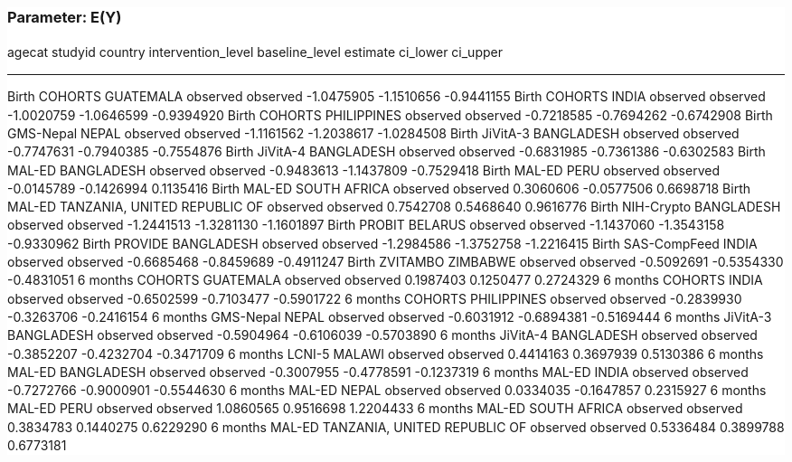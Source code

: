 
### Parameter: E(Y)


agecat      studyid          country                        intervention_level   baseline_level      estimate     ci_lower     ci_upper
----------  ---------------  -----------------------------  -------------------  ---------------  -----------  -----------  -----------
Birth       COHORTS          GUATEMALA                      observed             observed          -1.0475905   -1.1510656   -0.9441155
Birth       COHORTS          INDIA                          observed             observed          -1.0020759   -1.0646599   -0.9394920
Birth       COHORTS          PHILIPPINES                    observed             observed          -0.7218585   -0.7694262   -0.6742908
Birth       GMS-Nepal        NEPAL                          observed             observed          -1.1161562   -1.2038617   -1.0284508
Birth       JiVitA-3         BANGLADESH                     observed             observed          -0.7747631   -0.7940385   -0.7554876
Birth       JiVitA-4         BANGLADESH                     observed             observed          -0.6831985   -0.7361386   -0.6302583
Birth       MAL-ED           BANGLADESH                     observed             observed          -0.9483613   -1.1437809   -0.7529418
Birth       MAL-ED           PERU                           observed             observed          -0.0145789   -0.1426994    0.1135416
Birth       MAL-ED           SOUTH AFRICA                   observed             observed           0.3060606   -0.0577506    0.6698718
Birth       MAL-ED           TANZANIA, UNITED REPUBLIC OF   observed             observed           0.7542708    0.5468640    0.9616776
Birth       NIH-Crypto       BANGLADESH                     observed             observed          -1.2441513   -1.3281130   -1.1601897
Birth       PROBIT           BELARUS                        observed             observed          -1.1437060   -1.3543158   -0.9330962
Birth       PROVIDE          BANGLADESH                     observed             observed          -1.2984586   -1.3752758   -1.2216415
Birth       SAS-CompFeed     INDIA                          observed             observed          -0.6685468   -0.8459689   -0.4911247
Birth       ZVITAMBO         ZIMBABWE                       observed             observed          -0.5092691   -0.5354330   -0.4831051
6 months    COHORTS          GUATEMALA                      observed             observed           0.1987403    0.1250477    0.2724329
6 months    COHORTS          INDIA                          observed             observed          -0.6502599   -0.7103477   -0.5901722
6 months    COHORTS          PHILIPPINES                    observed             observed          -0.2839930   -0.3263706   -0.2416154
6 months    GMS-Nepal        NEPAL                          observed             observed          -0.6031912   -0.6894381   -0.5169444
6 months    JiVitA-3         BANGLADESH                     observed             observed          -0.5904964   -0.6106039   -0.5703890
6 months    JiVitA-4         BANGLADESH                     observed             observed          -0.3852207   -0.4232704   -0.3471709
6 months    LCNI-5           MALAWI                         observed             observed           0.4414163    0.3697939    0.5130386
6 months    MAL-ED           BANGLADESH                     observed             observed          -0.3007955   -0.4778591   -0.1237319
6 months    MAL-ED           INDIA                          observed             observed          -0.7272766   -0.9000901   -0.5544630
6 months    MAL-ED           NEPAL                          observed             observed           0.0334035   -0.1647857    0.2315927
6 months    MAL-ED           PERU                           observed             observed           1.0860565    0.9516698    1.2204433
6 months    MAL-ED           SOUTH AFRICA                   observed             observed           0.3834783    0.1440275    0.6229290
6 months    MAL-ED           TANZANIA, UNITED REPUBLIC OF   observed             observed           0.5336484    0.3899788    0.6773181